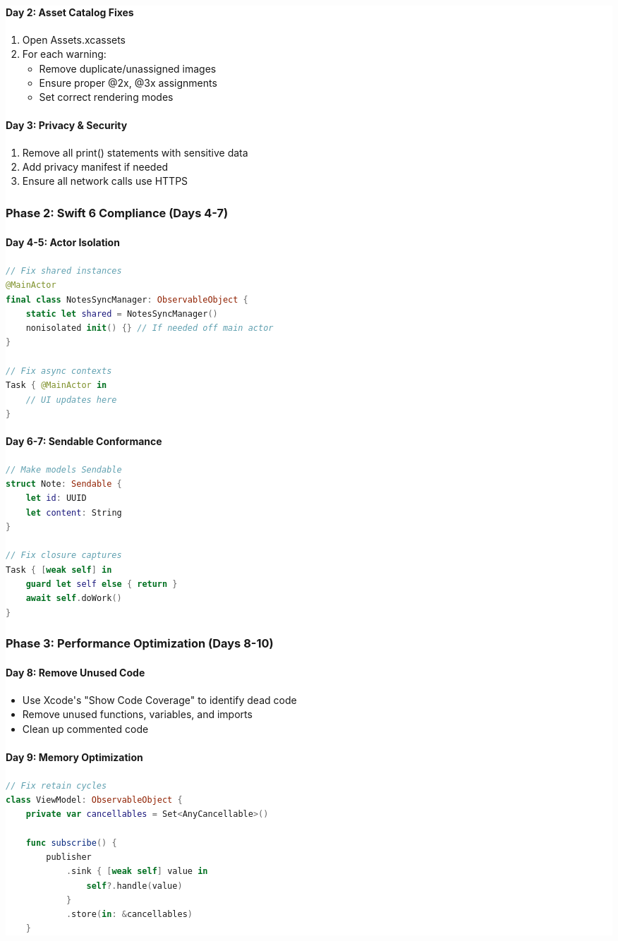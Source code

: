 #### Day 2: Asset Catalog Fixes
1. Open Assets.xcassets
2. For each warning:
   - Remove duplicate/unassigned images
   - Ensure proper @2x, @3x assignments
   - Set correct rendering modes

#### Day 3: Privacy & Security
1. Remove all print() statements with sensitive data
2. Add privacy manifest if needed
3. Ensure all network calls use HTTPS

### Phase 2: Swift 6 Compliance (Days 4-7)

#### Day 4-5: Actor Isolation
```swift
// Fix shared instances
@MainActor
final class NotesSyncManager: ObservableObject {
    static let shared = NotesSyncManager()
    nonisolated init() {} // If needed off main actor
}

// Fix async contexts
Task { @MainActor in
    // UI updates here
}
```

#### Day 6-7: Sendable Conformance
```swift
// Make models Sendable
struct Note: Sendable {
    let id: UUID
    let content: String
}

// Fix closure captures
Task { [weak self] in
    guard let self else { return }
    await self.doWork()
}
```

### Phase 3: Performance Optimization (Days 8-10)

#### Day 8: Remove Unused Code
- Use Xcode's "Show Code Coverage" to identify dead code
- Remove unused functions, variables, and imports
- Clean up commented code

#### Day 9: Memory Optimization
```swift
// Fix retain cycles
class ViewModel: ObservableObject {
    private var cancellables = Set<AnyCancellable>()
    
    func subscribe() {
        publisher
            .sink { [weak self] value in
                self?.handle(value)
            }
            .store(in: &cancellables)
    }
```